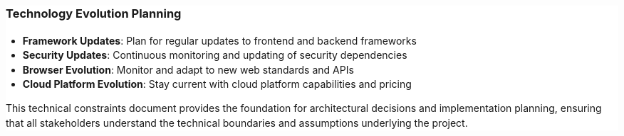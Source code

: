 ### Technology Evolution Planning
- **Framework Updates**: Plan for regular updates to frontend and backend frameworks
- **Security Updates**: Continuous monitoring and updating of security dependencies
- **Browser Evolution**: Monitor and adapt to new web standards and APIs
- **Cloud Platform Evolution**: Stay current with cloud platform capabilities and pricing

This technical constraints document provides the foundation for architectural decisions and implementation planning, ensuring that all stakeholders understand the technical boundaries and assumptions underlying the project.